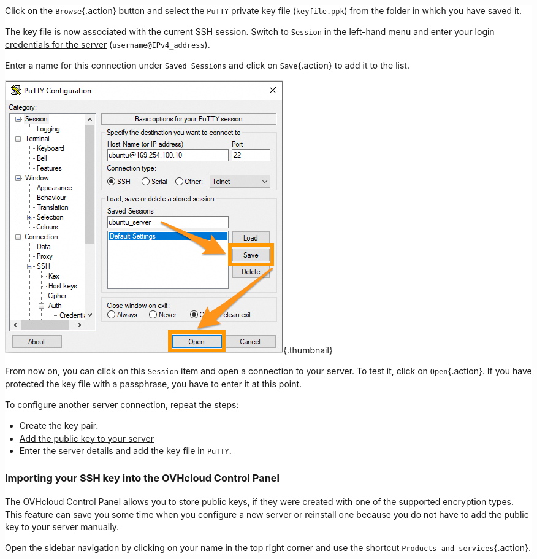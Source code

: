 Click on the `Browse`{.action} button and select the `PuTTY` private key file (`keyfile.ppk`) from the folder in which you have saved it.

The key file is now associated with the current SSH session. Switch to `Session` in the left-hand menu and enter your [login credentials for the server](#getstarted) (`username@IPv4_address`).

Enter a name for this connection under `Saved Sessions` and click on `Save`{.action} to add it to the list.

![putty key](images/puttygen_05.png){.thumbnail}

From now on, you can click on this `Session` item and open a connection to your server. To test it, click on `Open`{.action}. If you have protected the key file with a passphrase, you have to enter it at this point.

To configure another server connection, repeat the steps:

- [Create the key pair](#useputty).
- [Add the public key to your server](#addserverkey.)
- [Enter the server details and add the key file in `PuTTY`](#puttykeys).

### Importing your SSH key into the OVHcloud Control Panel <a name="importkey"></a>

The OVHcloud Control Panel allows you to store public keys, if they were created with one of the supported encryption types. This feature can save you some time when you configure a new server or reinstall one because you do not have to [add the public key to your server](#addserverkey) manually. 

Open the sidebar navigation by clicking on your name in the top right corner and use the shortcut `Products and services`{.action}.

